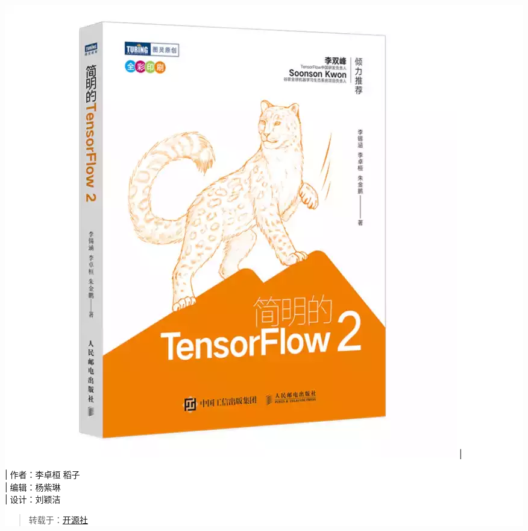 [![《简明的 TensorFlow 2》](/assets/2020/03-slash-huan-kaiyuanshe/concise-tensorflow-2.webp)](https://item.m.jd.com/product/12980534.html) |

\| 作者：李卓桓 稻子  
\| 编辑：杨紫琳  
\| 设计：刘颖洁

> 转载于：[开源社](https://mp.weixin.qq.com/s/JS-fzyFwWYnJ0_2_GBu6lw)
